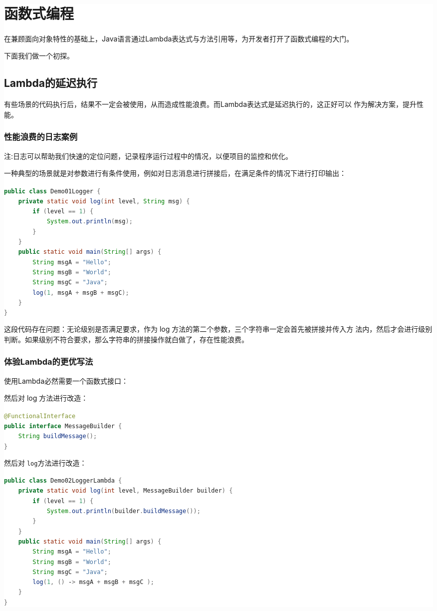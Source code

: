 # 函数式编程

在兼顾面向对象特性的基础上，Java语言通过Lambda表达式与方法引用等，为开发者打开了函数式编程的大门。 

下面我们做一个初探。 

## Lambda的延迟执行
有些场景的代码执行后，结果不一定会被使用，从而造成性能浪费。而Lambda表达式是延迟执行的，这正好可以 作为解决方案，提升性能。


### 性能浪费的日志案例

注:日志可以帮助我们快速的定位问题，记录程序运行过程中的情况，以便项目的监控和优化。 

一种典型的场景就是对参数进行有条件使用，例如对日志消息进行拼接后，在满足条件的情况下进行打印输出：
```java
public class Demo01Logger { 
	private static void log(int level, String msg) { 
		if (level == 1) { 
			System.out.println(msg); 
		} 
	}
	public static void main(String[] args) { 
		String msgA = "Hello"; 
		String msgB = "World"; 
		String msgC = "Java"; 
		log(1, msgA + msgB + msgC); 
	} 
}
```

这段代码存在问题：无论级别是否满足要求，作为 log 方法的第二个参数，三个字符串一定会首先被拼接并传入方 法内，然后才会进行级别判断。如果级别不符合要求，那么字符串的拼接操作就白做了，存在性能浪费。 
 

### 体验Lambda的更优写法

使用Lambda必然需要一个函数式接口： 

然后对 log 方法进行改造： 
```java
@FunctionalInterface 
public interface MessageBuilder { 
	String buildMessage(); 
}
```
然后对 `log`方法进行改造：
```java
public class Demo02LoggerLambda { 
	private static void log(int level, MessageBuilder builder) { 
		if (level == 1) { 
			System.out.println(builder.buildMessage()); 
		} 
	}
	public static void main(String[] args) { 
		String msgA = "Hello"; 
		String msgB = "World"; 
		String msgC = "Java"; 
		log(1, () ‐> msgA + msgB + msgC ); 
	}
}
```

